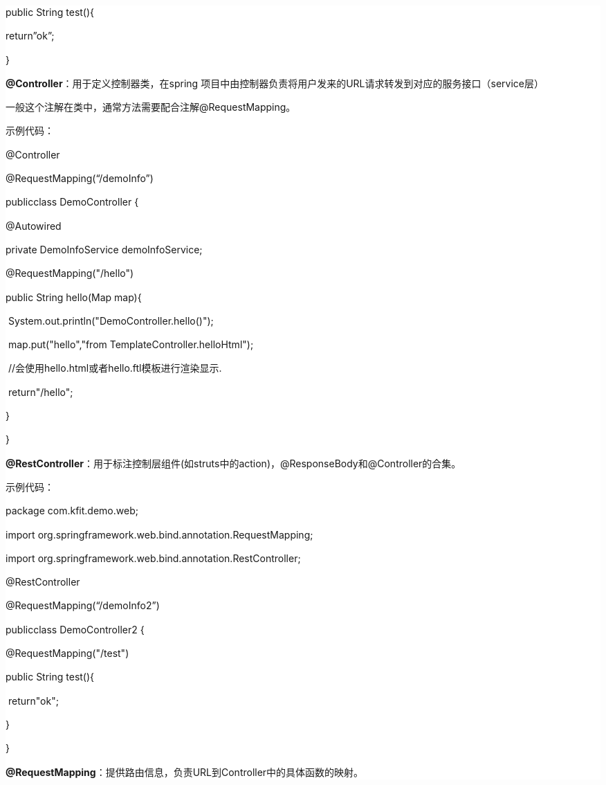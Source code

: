 public String test(){

  return”ok”;

}

**@Controller**：用于定义控制器类，在spring 项目中由控制器负责将用户发来的URL请求转发到对应的服务接口（service层）

一般这个注解在类中，通常方法需要配合注解@RequestMapping。

示例代码：

@Controller

@RequestMapping(“/demoInfo”)

publicclass DemoController {

  @Autowired

  private DemoInfoService demoInfoService;

  @RequestMapping("/hello")

  public String hello(Map map){

​    System.out.println("DemoController.hello()");

​    map.put("hello","from TemplateController.helloHtml");

​    //会使用hello.html或者hello.ftl模板进行渲染显示.

​    return"/hello";

  }

}

**@RestController**：用于标注控制层组件(如struts中的action)，@ResponseBody和@Controller的合集。

示例代码：

package com.kfit.demo.web;

import org.springframework.web.bind.annotation.RequestMapping;

import org.springframework.web.bind.annotation.RestController;

@RestController

@RequestMapping(“/demoInfo2”)

publicclass DemoController2 {

  @RequestMapping("/test")

  public String test(){

​    return"ok";

  }

}

**@RequestMapping**：提供路由信息，负责URL到Controller中的具体函数的映射。
